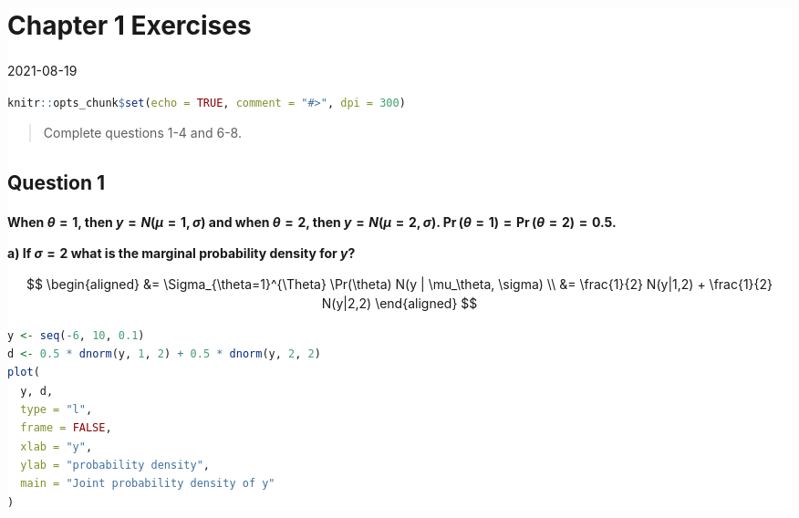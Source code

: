 # Chapter 1 Exercises

2021-08-19


```r
knitr::opts_chunk$set(echo = TRUE, comment = "#>", dpi = 300)
```

> Complete questions 1-4 and 6-8.

## Question 1

**When $\theta = 1$, then $y = N(\mu = 1, \sigma)$ and when $\theta = 2$, then $y = N(\mu=2, \sigma)$.
$\Pr(\theta=1)= \Pr(\theta=2) = 0.5$.**

**a) If $\sigma=2$ what is the marginal probability density for $y$?**

$$
\begin{aligned}
&= \Sigma_{\theta=1}^{\Theta} \Pr(\theta) N(y | \mu_\theta, \sigma) \\
&= \frac{1}{2} N(y|1,2) + \frac{1}{2} N(y|2,2)
\end{aligned}
$$

```r
y <- seq(-6, 10, 0.1)
d <- 0.5 * dnorm(y, 1, 2) + 0.5 * dnorm(y, 2, 2)
plot(
  y, d,
  type = "l",
  frame = FALSE,
  xlab = "y",
  ylab = "probability density",
  main = "Joint probability density of y"
)
```
